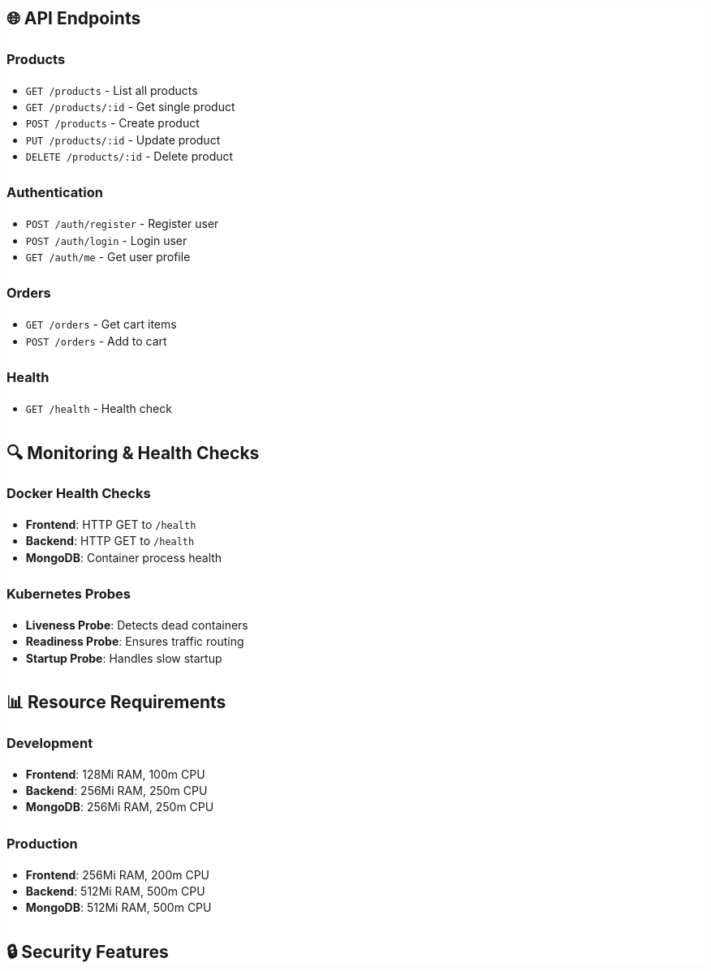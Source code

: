 ## 🌐 API Endpoints

### Products
- `GET /products` - List all products
- `GET /products/:id` - Get single product
- `POST /products` - Create product
- `PUT /products/:id` - Update product
- `DELETE /products/:id` - Delete product

### Authentication
- `POST /auth/register` - Register user
- `POST /auth/login` - Login user
- `GET /auth/me` - Get user profile

### Orders
- `GET /orders` - Get cart items
- `POST /orders` - Add to cart

### Health
- `GET /health` - Health check

## 🔍 Monitoring & Health Checks

### Docker Health Checks
- **Frontend**: HTTP GET to `/health`
- **Backend**: HTTP GET to `/health`
- **MongoDB**: Container process health

### Kubernetes Probes
- **Liveness Probe**: Detects dead containers
- **Readiness Probe**: Ensures traffic routing
- **Startup Probe**: Handles slow startup

## 📊 Resource Requirements

### Development
- **Frontend**: 128Mi RAM, 100m CPU
- **Backend**: 256Mi RAM, 250m CPU
- **MongoDB**: 256Mi RAM, 250m CPU

### Production
- **Frontend**: 256Mi RAM, 200m CPU
- **Backend**: 512Mi RAM, 500m CPU
- **MongoDB**: 512Mi RAM, 500m CPU

## 🔒 Security Features
